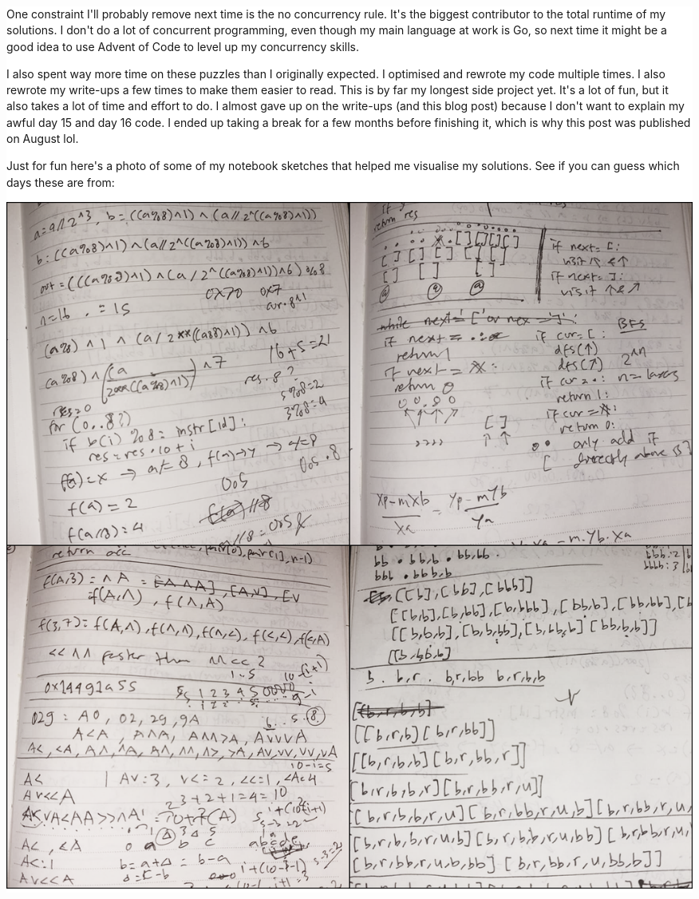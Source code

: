One constraint I'll probably remove next time is the no concurrency rule. It's the biggest contributor to the total runtime of my solutions. I don't do a lot of concurrent programming, even though my main language at work is Go, so next time it might be a good idea to use Advent of Code to level up my concurrency skills.

I also spent way more time on these puzzles than I originally expected. I optimised and rewrote my code multiple times. I also rewrote my write-ups a few times to make them easier to read. This is by far my longest side project yet. It's a lot of fun, but it also takes a lot of time and effort to do. I almost gave up on the write-ups (and this blog post) because I don't want to explain my awful day 15 and day 16 code. I ended up taking a break for a few months before finishing it, which is why this post was published on August lol.

Just for fun here's a photo of some of my notebook sketches that helped me visualise my solutions. See if you can guess which days these are from:

![](aoc2024-zig-2.png)
